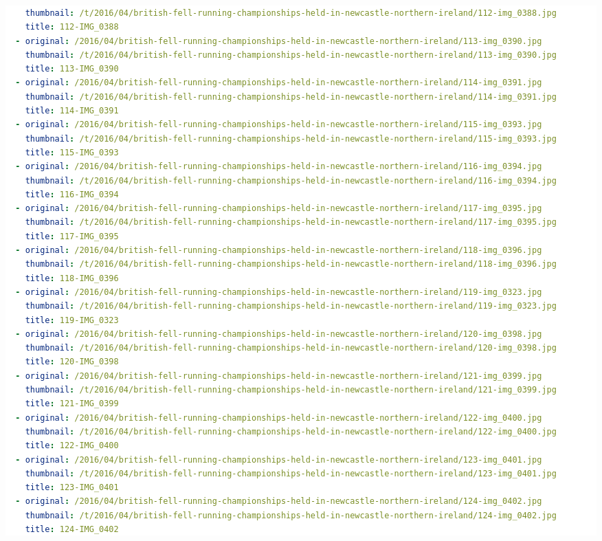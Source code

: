 ```yaml
    thumbnail: /t/2016/04/british-fell-running-championships-held-in-newcastle-northern-ireland/112-img_0388.jpg
    title: 112-IMG_0388
  - original: /2016/04/british-fell-running-championships-held-in-newcastle-northern-ireland/113-img_0390.jpg
    thumbnail: /t/2016/04/british-fell-running-championships-held-in-newcastle-northern-ireland/113-img_0390.jpg
    title: 113-IMG_0390
  - original: /2016/04/british-fell-running-championships-held-in-newcastle-northern-ireland/114-img_0391.jpg
    thumbnail: /t/2016/04/british-fell-running-championships-held-in-newcastle-northern-ireland/114-img_0391.jpg
    title: 114-IMG_0391
  - original: /2016/04/british-fell-running-championships-held-in-newcastle-northern-ireland/115-img_0393.jpg
    thumbnail: /t/2016/04/british-fell-running-championships-held-in-newcastle-northern-ireland/115-img_0393.jpg
    title: 115-IMG_0393
  - original: /2016/04/british-fell-running-championships-held-in-newcastle-northern-ireland/116-img_0394.jpg
    thumbnail: /t/2016/04/british-fell-running-championships-held-in-newcastle-northern-ireland/116-img_0394.jpg
    title: 116-IMG_0394
  - original: /2016/04/british-fell-running-championships-held-in-newcastle-northern-ireland/117-img_0395.jpg
    thumbnail: /t/2016/04/british-fell-running-championships-held-in-newcastle-northern-ireland/117-img_0395.jpg
    title: 117-IMG_0395
  - original: /2016/04/british-fell-running-championships-held-in-newcastle-northern-ireland/118-img_0396.jpg
    thumbnail: /t/2016/04/british-fell-running-championships-held-in-newcastle-northern-ireland/118-img_0396.jpg
    title: 118-IMG_0396
  - original: /2016/04/british-fell-running-championships-held-in-newcastle-northern-ireland/119-img_0323.jpg
    thumbnail: /t/2016/04/british-fell-running-championships-held-in-newcastle-northern-ireland/119-img_0323.jpg
    title: 119-IMG_0323
  - original: /2016/04/british-fell-running-championships-held-in-newcastle-northern-ireland/120-img_0398.jpg
    thumbnail: /t/2016/04/british-fell-running-championships-held-in-newcastle-northern-ireland/120-img_0398.jpg
    title: 120-IMG_0398
  - original: /2016/04/british-fell-running-championships-held-in-newcastle-northern-ireland/121-img_0399.jpg
    thumbnail: /t/2016/04/british-fell-running-championships-held-in-newcastle-northern-ireland/121-img_0399.jpg
    title: 121-IMG_0399
  - original: /2016/04/british-fell-running-championships-held-in-newcastle-northern-ireland/122-img_0400.jpg
    thumbnail: /t/2016/04/british-fell-running-championships-held-in-newcastle-northern-ireland/122-img_0400.jpg
    title: 122-IMG_0400
  - original: /2016/04/british-fell-running-championships-held-in-newcastle-northern-ireland/123-img_0401.jpg
    thumbnail: /t/2016/04/british-fell-running-championships-held-in-newcastle-northern-ireland/123-img_0401.jpg
    title: 123-IMG_0401
  - original: /2016/04/british-fell-running-championships-held-in-newcastle-northern-ireland/124-img_0402.jpg
    thumbnail: /t/2016/04/british-fell-running-championships-held-in-newcastle-northern-ireland/124-img_0402.jpg
    title: 124-IMG_0402
```